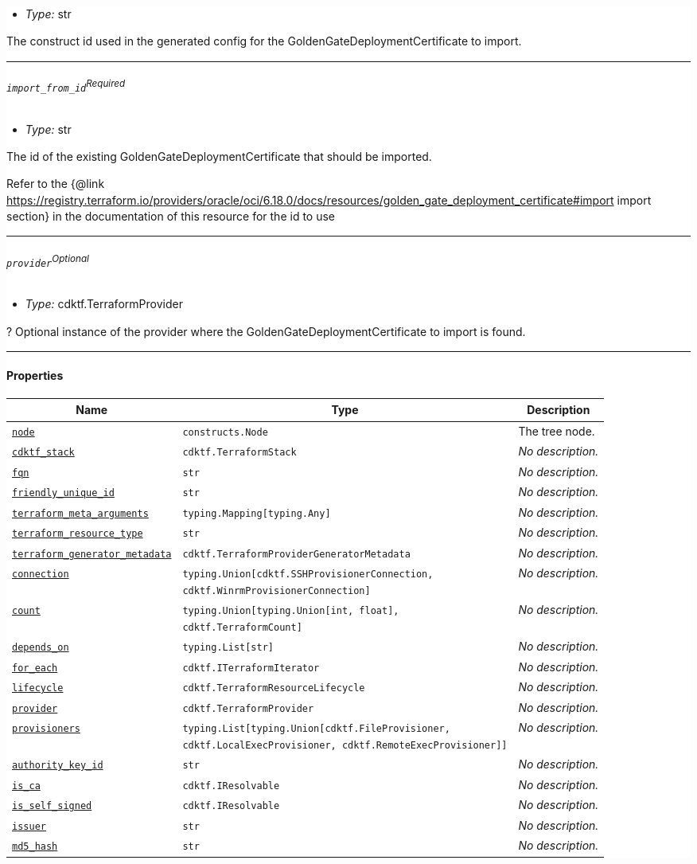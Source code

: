 - *Type:* str

The construct id used in the generated config for the GoldenGateDeploymentCertificate to import.

---

###### `import_from_id`<sup>Required</sup> <a name="import_from_id" id="rhizo-co-terraform-provider-oci.goldenGateDeploymentCertificate.GoldenGateDeploymentCertificate.generateConfigForImport.parameter.importFromId"></a>

- *Type:* str

The id of the existing GoldenGateDeploymentCertificate that should be imported.

Refer to the {@link https://registry.terraform.io/providers/oracle/oci/6.18.0/docs/resources/golden_gate_deployment_certificate#import import section} in the documentation of this resource for the id to use

---

###### `provider`<sup>Optional</sup> <a name="provider" id="rhizo-co-terraform-provider-oci.goldenGateDeploymentCertificate.GoldenGateDeploymentCertificate.generateConfigForImport.parameter.provider"></a>

- *Type:* cdktf.TerraformProvider

? Optional instance of the provider where the GoldenGateDeploymentCertificate to import is found.

---

#### Properties <a name="Properties" id="Properties"></a>

| **Name** | **Type** | **Description** |
| --- | --- | --- |
| <code><a href="#rhizo-co-terraform-provider-oci.goldenGateDeploymentCertificate.GoldenGateDeploymentCertificate.property.node">node</a></code> | <code>constructs.Node</code> | The tree node. |
| <code><a href="#rhizo-co-terraform-provider-oci.goldenGateDeploymentCertificate.GoldenGateDeploymentCertificate.property.cdktfStack">cdktf_stack</a></code> | <code>cdktf.TerraformStack</code> | *No description.* |
| <code><a href="#rhizo-co-terraform-provider-oci.goldenGateDeploymentCertificate.GoldenGateDeploymentCertificate.property.fqn">fqn</a></code> | <code>str</code> | *No description.* |
| <code><a href="#rhizo-co-terraform-provider-oci.goldenGateDeploymentCertificate.GoldenGateDeploymentCertificate.property.friendlyUniqueId">friendly_unique_id</a></code> | <code>str</code> | *No description.* |
| <code><a href="#rhizo-co-terraform-provider-oci.goldenGateDeploymentCertificate.GoldenGateDeploymentCertificate.property.terraformMetaArguments">terraform_meta_arguments</a></code> | <code>typing.Mapping[typing.Any]</code> | *No description.* |
| <code><a href="#rhizo-co-terraform-provider-oci.goldenGateDeploymentCertificate.GoldenGateDeploymentCertificate.property.terraformResourceType">terraform_resource_type</a></code> | <code>str</code> | *No description.* |
| <code><a href="#rhizo-co-terraform-provider-oci.goldenGateDeploymentCertificate.GoldenGateDeploymentCertificate.property.terraformGeneratorMetadata">terraform_generator_metadata</a></code> | <code>cdktf.TerraformProviderGeneratorMetadata</code> | *No description.* |
| <code><a href="#rhizo-co-terraform-provider-oci.goldenGateDeploymentCertificate.GoldenGateDeploymentCertificate.property.connection">connection</a></code> | <code>typing.Union[cdktf.SSHProvisionerConnection, cdktf.WinrmProvisionerConnection]</code> | *No description.* |
| <code><a href="#rhizo-co-terraform-provider-oci.goldenGateDeploymentCertificate.GoldenGateDeploymentCertificate.property.count">count</a></code> | <code>typing.Union[typing.Union[int, float], cdktf.TerraformCount]</code> | *No description.* |
| <code><a href="#rhizo-co-terraform-provider-oci.goldenGateDeploymentCertificate.GoldenGateDeploymentCertificate.property.dependsOn">depends_on</a></code> | <code>typing.List[str]</code> | *No description.* |
| <code><a href="#rhizo-co-terraform-provider-oci.goldenGateDeploymentCertificate.GoldenGateDeploymentCertificate.property.forEach">for_each</a></code> | <code>cdktf.ITerraformIterator</code> | *No description.* |
| <code><a href="#rhizo-co-terraform-provider-oci.goldenGateDeploymentCertificate.GoldenGateDeploymentCertificate.property.lifecycle">lifecycle</a></code> | <code>cdktf.TerraformResourceLifecycle</code> | *No description.* |
| <code><a href="#rhizo-co-terraform-provider-oci.goldenGateDeploymentCertificate.GoldenGateDeploymentCertificate.property.provider">provider</a></code> | <code>cdktf.TerraformProvider</code> | *No description.* |
| <code><a href="#rhizo-co-terraform-provider-oci.goldenGateDeploymentCertificate.GoldenGateDeploymentCertificate.property.provisioners">provisioners</a></code> | <code>typing.List[typing.Union[cdktf.FileProvisioner, cdktf.LocalExecProvisioner, cdktf.RemoteExecProvisioner]]</code> | *No description.* |
| <code><a href="#rhizo-co-terraform-provider-oci.goldenGateDeploymentCertificate.GoldenGateDeploymentCertificate.property.authorityKeyId">authority_key_id</a></code> | <code>str</code> | *No description.* |
| <code><a href="#rhizo-co-terraform-provider-oci.goldenGateDeploymentCertificate.GoldenGateDeploymentCertificate.property.isCa">is_ca</a></code> | <code>cdktf.IResolvable</code> | *No description.* |
| <code><a href="#rhizo-co-terraform-provider-oci.goldenGateDeploymentCertificate.GoldenGateDeploymentCertificate.property.isSelfSigned">is_self_signed</a></code> | <code>cdktf.IResolvable</code> | *No description.* |
| <code><a href="#rhizo-co-terraform-provider-oci.goldenGateDeploymentCertificate.GoldenGateDeploymentCertificate.property.issuer">issuer</a></code> | <code>str</code> | *No description.* |
| <code><a href="#rhizo-co-terraform-provider-oci.goldenGateDeploymentCertificate.GoldenGateDeploymentCertificate.property.md5Hash">md5_hash</a></code> | <code>str</code> | *No description.* |